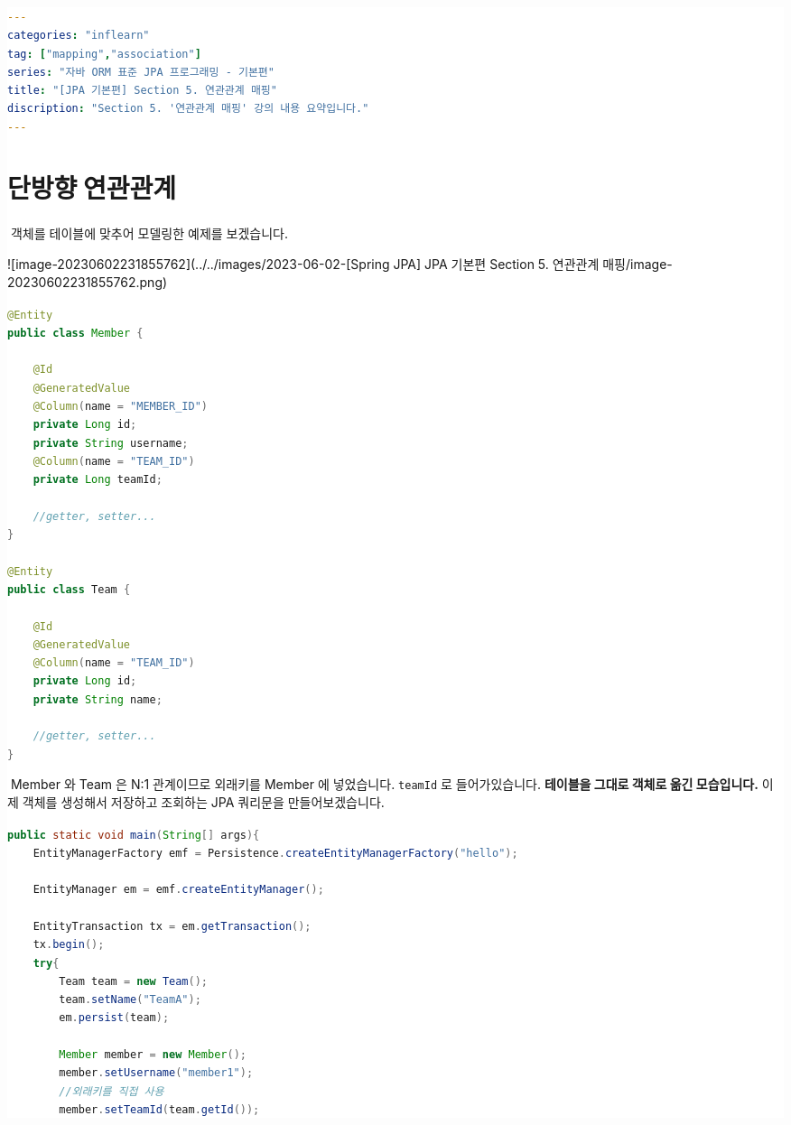 ```yaml
---
categories: "inflearn"
tag: ["mapping","association"]
series: "자바 ORM 표준 JPA 프로그래밍 - 기본편"
title: "[JPA 기본편] Section 5. 연관관계 매핑"
discription: "Section 5. '연관관계 매핑' 강의 내용 요약입니다."
---
```


# 단방향 연관관계

​	객체를 테이블에 맞추어 모델링한 예제를 보겠습니다.

![image-20230602231855762](../../images/2023-06-02-[Spring JPA] JPA 기본편 Section 5. 연관관계 매핑/image-20230602231855762.png)

```java
@Entity
public class Member {

    @Id
    @GeneratedValue
    @Column(name = "MEMBER_ID")
    private Long id;
    private String username;
    @Column(name = "TEAM_ID")
    private Long teamId;
    
    //getter, setter...
}

@Entity
public class Team {

    @Id
    @GeneratedValue
    @Column(name = "TEAM_ID")
    private Long id;
    private String name;
    
    //getter, setter...
}
```

​	Member 와 Team 은 N:1 관계이므로 외래키를 Member 에 넣었습니다. `teamId` 로 들어가있습니다. **테이블을 그대로 객체로 옮긴 모습입니다.** 이제 객체를 생성해서 저장하고 조회하는 JPA 쿼리문을 만들어보겠습니다.

```java
public static void main(String[] args){
    EntityManagerFactory emf = Persistence.createEntityManagerFactory("hello");

    EntityManager em = emf.createEntityManager();

    EntityTransaction tx = em.getTransaction();
    tx.begin();
    try{
        Team team = new Team();
        team.setName("TeamA");
        em.persist(team);

        Member member = new Member();
        member.setUsername("member1");
        //외래키를 직접 사용
        member.setTeamId(team.getId());
```